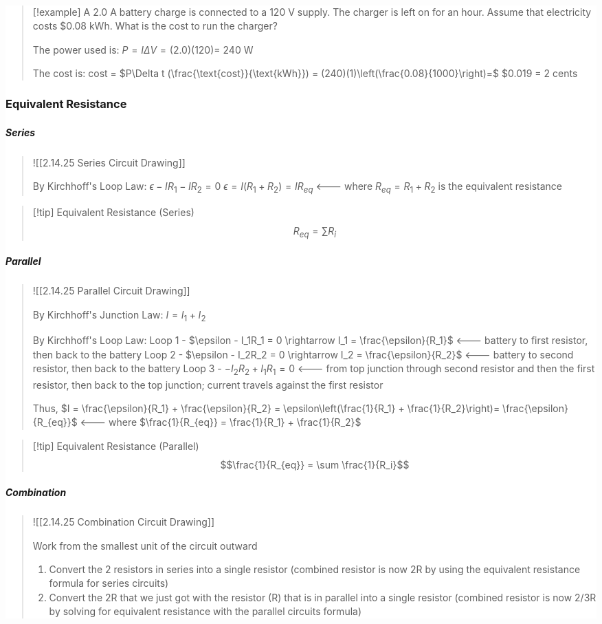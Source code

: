 > [!example]
> A 2.0 A battery charge is connected to a 120 V supply. The charger is left on for an hour. Assume that electricity costs $0.08 kWh. What is the cost to run the charger?
> 
> The power used is:
> $P = I \Delta V = (2.0)(120) =$ 240 W
> 
> The cost is:
> cost = $P\Delta t (\frac{\text{cost}}{\text{kWh}}) = (240)(1)\left(\frac{0.08}{1000}\right)=$ $0.019 = 2 cents

### Equivalent Resistance

##### Series

> ![[2.14.25 Series Circuit Drawing]]
> 
> By Kirchhoff's Loop Law:
> $\epsilon - IR_1 - IR_2 = 0$
> $\epsilon = I(R_1 + R_2) = I R_{eq}$ <--- where $R_{eq} = R_1 + R_2$ is the equivalent resistance

> [!tip] Equivalent Resistance (Series)
> $$R_{eq} = \sum R_i$$

##### Parallel

> ![[2.14.25 Parallel Circuit Drawing]]
> 
> By Kirchhoff's Junction Law:
> $I = I_1 + I_2$
> 
> By Kirchhoff's Loop Law:
> Loop 1 - $\epsilon - I_1R_1 = 0 \rightarrow I_1 = \frac{\epsilon}{R_1}$ <--- battery to first resistor, then back to the battery
> Loop 2 - $\epsilon - I_2R_2 = 0 \rightarrow I_2 = \frac{\epsilon}{R_2}$ <--- battery to second resistor, then back to the battery
> Loop 3 - $-I_2R_2 + I_1R_1 = 0$ <--- from top junction through second resistor and then the first resistor, then back to the top junction; current travels against the first resistor
> 
> Thus,
> $I = \frac{\epsilon}{R_1} + \frac{\epsilon}{R_2} = \epsilon\left(\frac{1}{R_1} + \frac{1}{R_2}\right)= \frac{\epsilon}{R_{eq}}$ <--- where $\frac{1}{R_{eq}} = \frac{1}{R_1} + \frac{1}{R_2}$

> [!tip] Equivalent Resistance (Parallel)
> $$\frac{1}{R_{eq}} = \sum \frac{1}{R_i}$$

##### Combination

> ![[2.14.25 Combination Circuit Drawing]]
> 
> Work from the smallest unit of the circuit outward
> 1. Convert the 2 resistors in series into a single resistor (combined resistor is now 2R by using the equivalent resistance formula for series circuits)
> 2. Convert the 2R that we just got with the resistor (R) that is in parallel into a single resistor (combined resistor is now 2/3R by solving for equivalent resistance with the parallel circuits formula)
